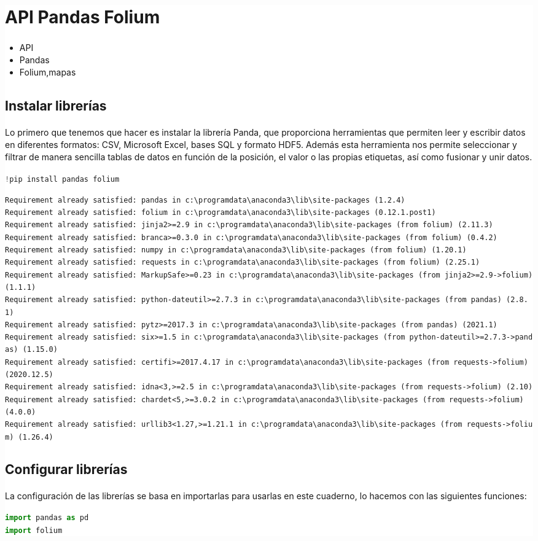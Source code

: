 # API Pandas Folium

- API
- Pandas
- Folium,mapas

## Instalar librerías

Lo primero que tenemos que hacer es instalar la librería Panda, que proporciona herramientas que permiten leer y escribir datos en diferentes formatos: CSV, Microsoft Excel, bases SQL y formato HDF5. Además esta herramienta nos permite seleccionar y filtrar de manera sencilla tablas de datos en función de la posición, el valor o las propias etiquetas, así como fusionar y unir datos.


```python
!pip install pandas folium
```

    Requirement already satisfied: pandas in c:\programdata\anaconda3\lib\site-packages (1.2.4)
    Requirement already satisfied: folium in c:\programdata\anaconda3\lib\site-packages (0.12.1.post1)
    Requirement already satisfied: jinja2>=2.9 in c:\programdata\anaconda3\lib\site-packages (from folium) (2.11.3)
    Requirement already satisfied: branca>=0.3.0 in c:\programdata\anaconda3\lib\site-packages (from folium) (0.4.2)
    Requirement already satisfied: numpy in c:\programdata\anaconda3\lib\site-packages (from folium) (1.20.1)
    Requirement already satisfied: requests in c:\programdata\anaconda3\lib\site-packages (from folium) (2.25.1)
    Requirement already satisfied: MarkupSafe>=0.23 in c:\programdata\anaconda3\lib\site-packages (from jinja2>=2.9->folium) (1.1.1)
    Requirement already satisfied: python-dateutil>=2.7.3 in c:\programdata\anaconda3\lib\site-packages (from pandas) (2.8.1)
    Requirement already satisfied: pytz>=2017.3 in c:\programdata\anaconda3\lib\site-packages (from pandas) (2021.1)
    Requirement already satisfied: six>=1.5 in c:\programdata\anaconda3\lib\site-packages (from python-dateutil>=2.7.3->pandas) (1.15.0)
    Requirement already satisfied: certifi>=2017.4.17 in c:\programdata\anaconda3\lib\site-packages (from requests->folium) (2020.12.5)
    Requirement already satisfied: idna<3,>=2.5 in c:\programdata\anaconda3\lib\site-packages (from requests->folium) (2.10)
    Requirement already satisfied: chardet<5,>=3.0.2 in c:\programdata\anaconda3\lib\site-packages (from requests->folium) (4.0.0)
    Requirement already satisfied: urllib3<1.27,>=1.21.1 in c:\programdata\anaconda3\lib\site-packages (from requests->folium) (1.26.4)
    

## Configurar librerías

La configuración de las librerías se basa en importarlas para usarlas en este cuaderno, lo hacemos con las siguientes funciones:


```python
import pandas as pd
import folium
```
